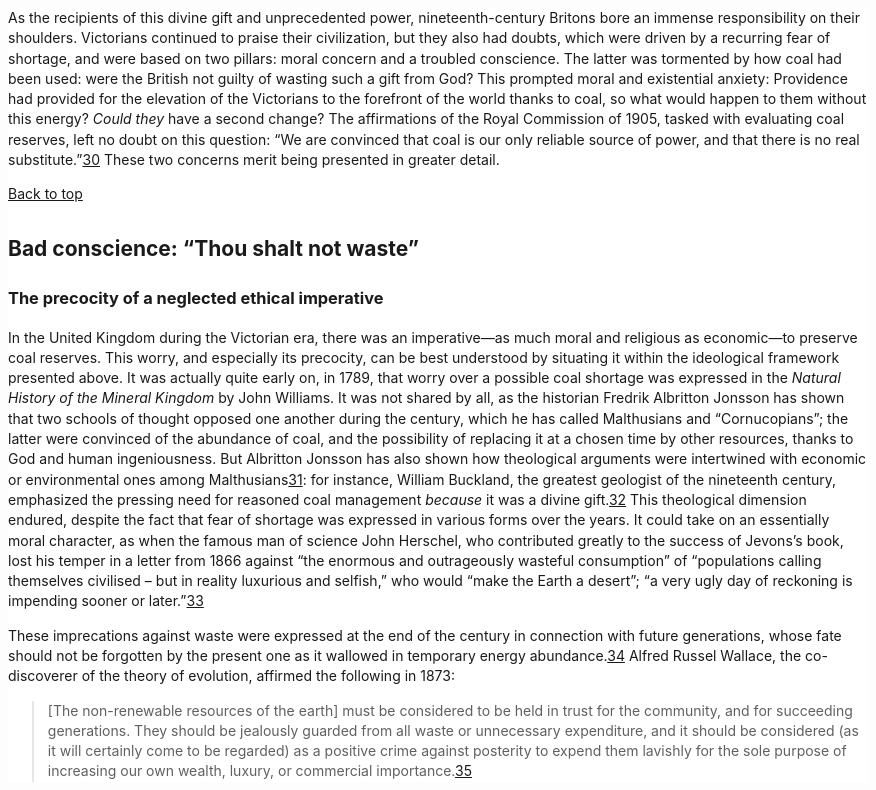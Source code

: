 As the recipients of this divine gift and unprecedented power, nineteenth-century Britons bore an immense responsibility on their shoulders. Victorians continued to praise their civilization, but they also had doubts, which were driven by a recurring fear of shortage, and were based on two pillars: moral concern and a troubled conscience. The latter was tormented by how coal had been used: were the British not guilty of wasting such a gift from God? This prompted moral and existential anxiety: Providence had provided for the elevation of the Victorians to the forefront of the world thanks to coal, so what would happen to them without this energy? _Could they_ have a second change? The affirmations of the Royal Commission of 1905, tasked with evaluating coal reserves, left no doubt on this question: “We are convinced that coal is our only reliable source of power, and that there is no real substitute.”[30](#footnote30_rikpwhw "Royal Commission on Coal Supplies, Final Report, 1905, 17.") These two concerns merit being presented in greater detail.

[Back to top](#top)

## Bad conscience: “Thou shalt not waste”

### The precocity of a neglected ethical imperative

In the United Kingdom during the Victorian era, there was an imperative—as much moral and religious as economic—to preserve coal reserves. This worry, and especially its precocity, can be best understood by situating it within the ideological framework presented above. It was actually quite early on, in 1789, that worry over a possible coal shortage was expressed in the _Natural History of the Mineral Kingdom_ by John Williams. It was not shared by all, as the historian Fredrik Albritton Jonsson has shown that two schools of thought opposed one another during the century, which he has called Malthusians and “Cornucopians”; the latter were convinced of the abundance of coal, and the possibility of replacing it at a chosen time by other resources, thanks to God and human ingeniousness. But Albritton Jonsson has also shown how theological arguments were intertwined with economic or environmental ones among Malthusians[31](#footnote31_no26pbd "Fredrik Albritton Jonsson, “The Origins of Cornucopianism: A Preliminary Genealogy”, Critical Historical Studies, vol. 1, no. 1, 2014, 151-168; and “Forecasting Collapse: the Problem of Coal Exhaustion from the Enlightenment to Victorian Britain,” Anticiper la pénurie énergétique study day, 25 September 2015, Université Bordeaux Montaigne; “Abundance and Scarcity in Geological Time, 1784-1844,” in Katrina Forrester, Sophie Smith (eds.), Nature, Action and the Future (Cambridge: CUP, 2018), 70-93."): for instance, William Buckland, the greatest geologist of the nineteenth century, emphasized the pressing need for reasoned coal management _because_ it was a divine gift.[32](#footnote32_x2c56qr "William Buckland, Geology and Mineralogy Considered with Reference to Natural Theology (Pickering: n.p., 1836-1837).") This theological dimension endured, despite the fact that fear of shortage was expressed in various forms over the years. It could take on an essentially moral character, as when the famous man of science John Herschel, who contributed greatly to the success of Jevons’s book, lost his temper in a letter from 1866 against “the enormous and outrageously wasteful consumption” of “populations calling themselves civilised – but in reality luxurious and selfish,” who would “make the Earth a desert”; “a very ugly day of reckoning is impending sooner or later.”[33](#footnote33_zc1y03i "John Herschel, cited in Asa Briggs, Victorian Things (Stroud: Sutton, 2003 [1988]), 267. ")

These imprecations against waste were expressed at the end of the century in connection with future generations, whose fate should not be forgotten by the present one as it wallowed in temporary energy abundance.[34](#footnote34_st3b3cq "Fredrik Albritton Jonsson has traced this understanding of intergenerational solidarity back to Edmund Burke.") Alfred Russel Wallace, the co-discoverer of the theory of evolution, affirmed the following in 1873:

> \[The non-renewable resources of the earth\] must be considered to be held in trust for the community, and for succeeding generations. They should be jealously guarded from all waste or unnecessary expenditure, and it should be considered (as it will certainly come to be regarded) as a positive crime against posterity to expend them lavishly for the sole purpose of increasing our own wealth, luxury, or commercial importance.[35](#footnote35_ojd4z6y "Alfred Russel Wallace, Daily News, 16 September 1873. He also uses this argument in the conclusion of The Wonderful Century (New York: Dodd, Mead & Co, 1899), entitled “The Plunder of the Earth.”")
